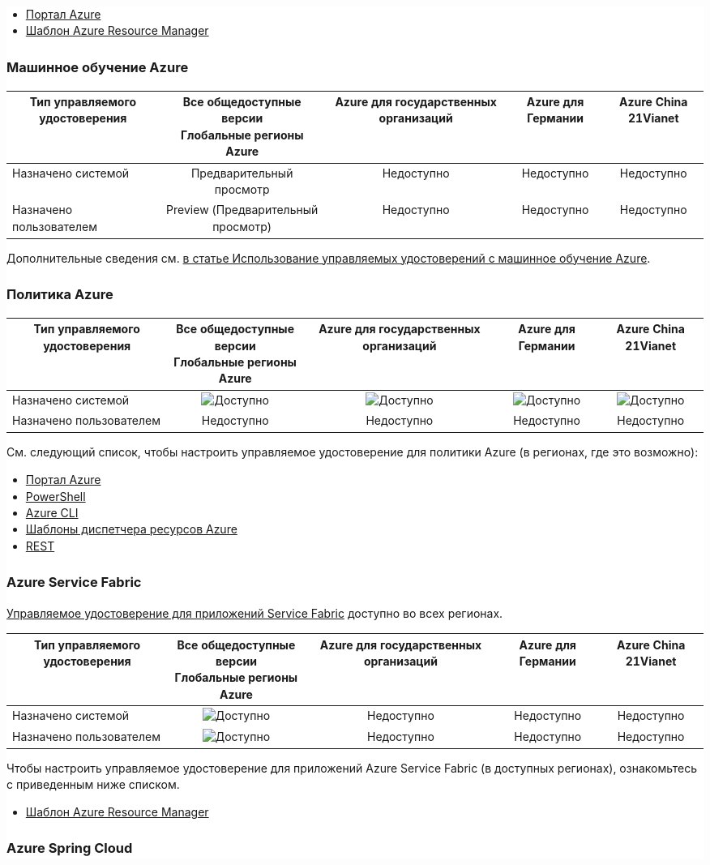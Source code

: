 - [Портал Azure](../../logic-apps/create-managed-service-identity.md#enable-system-assigned-identity-in-azure-portal)
- [Шаблон Azure Resource Manager](../../logic-apps/logic-apps-azure-resource-manager-templates-overview.md)

### <a name="azure-machine-learning"></a>Машинное обучение Azure

Тип управляемого удостоверения | Все общедоступные версии<br>Глобальные регионы Azure | Azure для государственных организаций | Azure для Германии | Azure China 21Vianet |
| --- | :-: | :-: | :-: | :-: |
| Назначено системой | Предварительный просмотр | Недоступно | Недоступно | Недоступно |
| Назначено пользователем | Preview (Предварительный просмотр) | Недоступно | Недоступно | Недоступно |

Дополнительные сведения см. [в статье Использование управляемых удостоверений с машинное обучение Azure](../../machine-learning/how-to-use-managed-identities.md).

### <a name="azure-policy"></a>Политика Azure

|Тип управляемого удостоверения | Все общедоступные версии<br>Глобальные регионы Azure | Azure для государственных организаций | Azure для Германии | Azure China 21Vianet |
| --- | :-: | :-: | :-: | :-: |
| Назначено системой | ![Доступно][check] | ![Доступно][check] | ![Доступно][check] | ![Доступно][check] |
| Назначено пользователем | Недоступно | Недоступно | Недоступно | Недоступно |

См. следующий список, чтобы настроить управляемое удостоверение для политики Azure (в регионах, где это возможно):

- [Портал Azure](../../governance/policy/tutorials/create-and-manage.md#assign-a-policy)
- [PowerShell](../../governance/policy/how-to/remediate-resources.md#create-managed-identity-with-powershell)
- [Azure CLI](/cli/azure/policy/assignment#az-policy-assignment-create)
- [Шаблоны диспетчера ресурсов Azure](/azure/templates/microsoft.authorization/policyassignments)
- [REST](/rest/api/resources/policyassignments/create)


### <a name="azure-service-fabric"></a>Azure Service Fabric

[Управляемое удостоверение для приложений Service Fabric](../../service-fabric/concepts-managed-identity.md) доступно во всех регионах.

Тип управляемого удостоверения | Все общедоступные версии<br>Глобальные регионы Azure | Azure для государственных организаций | Azure для Германии | Azure China 21Vianet |
| --- | :-: | :-: | :-: | :-: |
| Назначено системой | ![Доступно][check] | Недоступно | Недоступно | Недоступно |
| Назначено пользователем | ![Доступно][check] | Недоступно | Недоступно |Недоступно |

Чтобы настроить управляемое удостоверение для приложений Azure Service Fabric (в доступных регионах), ознакомьтесь с приведенным ниже списком.

- [Шаблон Azure Resource Manager](https://github.com/Azure-Samples/service-fabric-managed-identity/tree/anmenard-docs)

### <a name="azure-spring-cloud"></a>Azure Spring Cloud


[check]: media/services-support-managed-identities/check.png "Доступно"